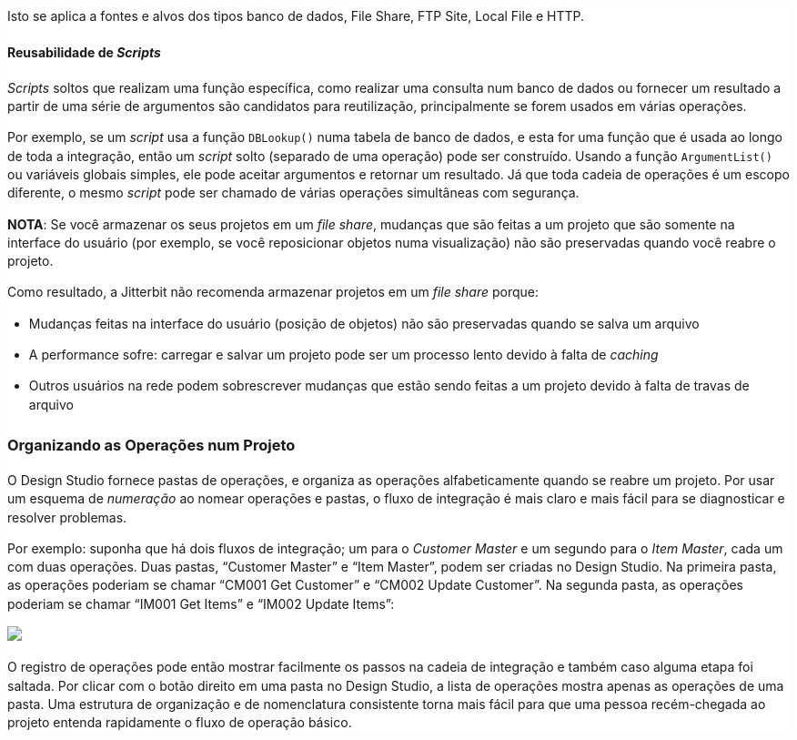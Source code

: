 Isto se aplica a fontes e alvos dos tipos banco de dados, File Share, FTP Site, Local File e HTTP.

#### Reusabilidade de *Scripts*

*Scripts* soltos que realizam uma função específica, como realizar uma consulta num banco de dados ou fornecer um resultado a partir de uma série de argumentos são candidatos para reutilização, principalmente se forem usados em várias operações.

Por exemplo, se um *script* usa a função `DBLookup()` numa tabela de banco de dados, e esta for uma função que é usada ao longo de toda a integração, então um *script* solto (separado de uma operação) pode ser construído. Usando a função `ArgumentList()` ou variáveis globais simples, ele pode aceitar argumentos e retornar um resultado. Já que toda cadeia de operações é um escopo diferente, o mesmo *script* pode ser chamado de várias operações simultâneas com segurança.

<div class="confluence-information-macro confluence-information-macro-note conf-macro output-block" data-hasbody="true" data-macro-name="note">

<span class="aui-icon aui-icon-small aui-iconfont-warning confluence-information-macro-icon"> </span>

<div class="confluence-information-macro-body">

**NOTA**: Se você armazenar os seus projetos em um *file share*, mudanças que são feitas a um projeto que são somente na interface do usuário (por exemplo, se você reposicionar objetos numa visualização) não são preservadas quando você reabre o projeto.

Como resultado, a Jitterbit não recomenda armazenar projetos em um *file share* porque:

-   Mudanças feitas na interface do usuário (posição de objetos) não são preservadas quando se salva um arquivo

-   A performance sofre: carregar e salvar um projeto pode ser um processo lento devido à falta de *caching*

-   Outros usuários na rede podem sobrescrever mudanças que estão sendo feitas a um projeto devido à falta de travas de arquivo

</div>

</div>

### Organizando as Operações num Projeto

O Design Studio fornece pastas de operações, e organiza as operações alfabeticamente quando se reabre um projeto. Por usar um esquema de *numeração* ao nomear operações e pastas, o fluxo de integração é mais claro e mais fácil para se diagnosticar e resolver problemas.

Por exemplo: suponha que há dois fluxos de integração; um para o *Customer Master* e um segundo para o *Item Master*, cada um com duas operações. Duas pastas, “Customer Master” e “Item Master”, podem ser criadas no Design Studio. Na primeira pasta, as operações poderiam se chamar “CM001 Get Customer” e “CM002 Update Customer”. Na segunda pasta, as operações poderiam se chamar “IM001 Get Items” e “IM002 Update Items”:

<span class="confluence-embedded-file-wrapper"><img src="https://success.jitterbit.com/download/attachments/142741991/Screen%20Shot%202018-08-30%20at%201.36.59%20PM.png?version=1&modificationDate=1654092841908&api=v2" class="confluence-embedded-image confluence-external-resource" data-image-src="https://success.jitterbit.com/download/attachments/142741991/Screen%20Shot%202018-08-30%20at%201.36.59%20PM.png?version=1&modificationDate=1654092841908&api=v2" /></span>

O registro de operações pode então mostrar facilmente os passos na cadeia de integração e também caso alguma etapa foi saltada. Por clicar com o botão direito em uma pasta no Design Studio, a lista de operações mostra apenas as operações de uma pasta. Uma estrutura de organização e de nomenclatura consistente torna mais fácil para que uma pessoa recém-chegada ao projeto entenda rapidamente o fluxo de operação básico.
